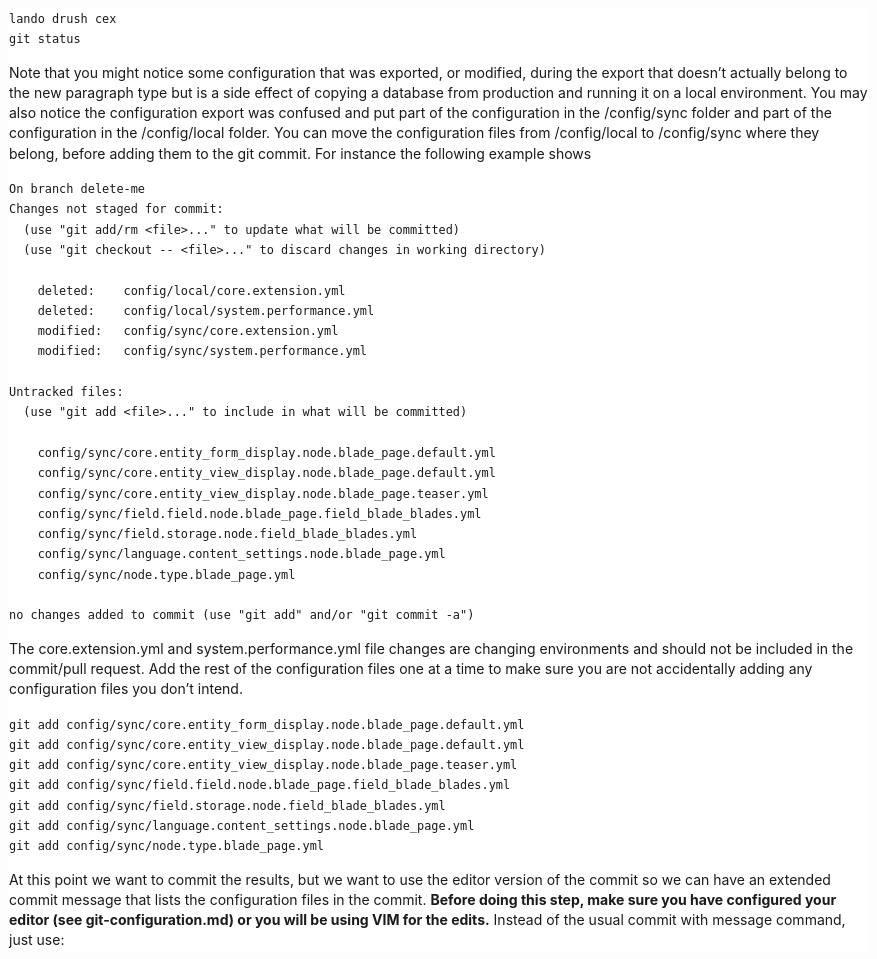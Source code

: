 ```
lando drush cex
git status
```

Note that you might notice some configuration that was exported, or modified,
during the export that doesn’t actually belong to the new paragraph type but is
a side effect of copying a database from production and running it on a local
environment. You may also notice the configuration export was confused and put
part of the configuration in the /config/sync folder and part of the
configuration in the /config/local folder. You can move the configuration files
from /config/local to /config/sync where they belong, before adding them to the
git commit. For instance the following example shows

```
On branch delete-me
Changes not staged for commit:
  (use "git add/rm <file>..." to update what will be committed)
  (use "git checkout -- <file>..." to discard changes in working directory)

	deleted:    config/local/core.extension.yml
	deleted:    config/local/system.performance.yml
	modified:   config/sync/core.extension.yml
	modified:   config/sync/system.performance.yml

Untracked files:
  (use "git add <file>..." to include in what will be committed)

	config/sync/core.entity_form_display.node.blade_page.default.yml
	config/sync/core.entity_view_display.node.blade_page.default.yml
	config/sync/core.entity_view_display.node.blade_page.teaser.yml
	config/sync/field.field.node.blade_page.field_blade_blades.yml
	config/sync/field.storage.node.field_blade_blades.yml
	config/sync/language.content_settings.node.blade_page.yml
	config/sync/node.type.blade_page.yml

no changes added to commit (use "git add" and/or "git commit -a")
```

The core.extension.yml and system.performance.yml file changes are changing
environments and should not be included in the commit/pull request. Add the rest
of the configuration files one at a time to make sure you are not accidentally
adding any configuration files you don’t intend.

```
git add config/sync/core.entity_form_display.node.blade_page.default.yml
git add config/sync/core.entity_view_display.node.blade_page.default.yml
git add config/sync/core.entity_view_display.node.blade_page.teaser.yml
git add config/sync/field.field.node.blade_page.field_blade_blades.yml
git add config/sync/field.storage.node.field_blade_blades.yml
git add config/sync/language.content_settings.node.blade_page.yml
git add config/sync/node.type.blade_page.yml
```

At this point we want to commit the results, but we want to use the editor
version of the commit so we can have an extended commit message that lists the
configuration files in the commit. **Before doing this step, make sure you have
configured your editor (see git-configuration.md) or you will be using VIM for
the edits.** Instead of the usual commit with message command, just use:
